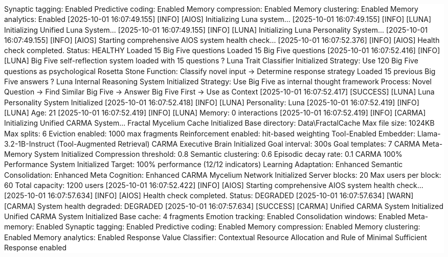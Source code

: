    Synaptic tagging: Enabled
   Predictive coding: Enabled
   Memory compression: Enabled
   Memory clustering: Enabled
   Memory analytics: Enabled
[2025-10-01 16:07:49.155] [INFO] [AIOS] Initializing Luna system...
[2025-10-01 16:07:49.155] [INFO] [LUNA] Initializing Unified Luna System...
[2025-10-01 16:07:49.155] [INFO] [LUNA] Initializing Luna Personality System...
[2025-10-01 16:07:49.155] [INFO] [AIOS] Starting comprehensive AIOS system health check...
[2025-10-01 16:07:52.376] [INFO] [AIOS] Health check completed. Status: HEALTHY
Loaded 15 Big Five questions
Loaded 15 Big Five questions
[2025-10-01 16:07:52.416] [INFO] [LUNA] Big Five self-reflection system loaded with 15 questions
? Luna Trait Classifier Initialized
    Strategy: Use 120 Big Five questions as psychological Rosetta Stone
    Function: Classify novel input -> Determine response strategy
    Loaded 15 previous Big Five answers
? Luna Internal Reasoning System Initialized
    Strategy: Use Big Five as internal thought framework
    Process: Novel Question -> Find Similar Big Five -> Answer Big Five First -> Use as Context
[2025-10-01 16:07:52.417] [SUCCESS] [LUNA] Luna Personality System Initialized
[2025-10-01 16:07:52.418] [INFO] [LUNA] Personality: Luna
[2025-10-01 16:07:52.419] [INFO] [LUNA] Age: 21
[2025-10-01 16:07:52.419] [INFO] [LUNA] Memory: 0 interactions
[2025-10-01 16:07:52.419] [INFO] [CARMA] Initializing Unified CARMA System...
 Fractal Mycelium Cache Initialized
    Base directory: Data\FractalCache
    Max file size: 1024KB
    Max splits: 6
    Eviction enabled: 1000 max fragments
    Reinforcement enabled: hit-based weighting
    Tool-Enabled Embedder: Llama-3.2-1B-Instruct (Tool-Augmented Retrieval)
 CARMA Executive Brain Initialized
   Goal interval: 300s
   Goal templates: 7
 CARMA Meta-Memory System Initialized
   Compression threshold: 0.8
   Semantic clustering: 0.6
   Episodic decay rate: 0.1
 CARMA 100% Performance System Initialized
    Target: 100% performance (12/12 indicators)
    Learning Adaptation: Enhanced
    Semantic Consolidation: Enhanced
    Meta Cognition: Enhanced
 CARMA Mycelium Network Initialized
   Server blocks: 20
   Max users per block: 60
   Total capacity: 1200 users
[2025-10-01 16:07:52.422] [INFO] [AIOS] Starting comprehensive AIOS system health check...
[2025-10-01 16:07:57.634] [INFO] [AIOS] Health check completed. Status: DEGRADED
[2025-10-01 16:07:57.634] [WARN] [CARMA] System health degraded: DEGRADED
[2025-10-01 16:07:57.634] [SUCCESS] [CARMA] Unified CARMA System Initialized
 Unified CARMA System Initialized
   Base cache: 4 fragments
   Emotion tracking: Enabled
   Consolidation windows: Enabled
   Meta-memory: Enabled
   Synaptic tagging: Enabled
   Predictive coding: Enabled
   Memory compression: Enabled
   Memory clustering: Enabled
   Memory analytics: Enabled
   Response Value Classifier: Contextual Resource Allocation and Rule of Minimal Sufficient Response enabled